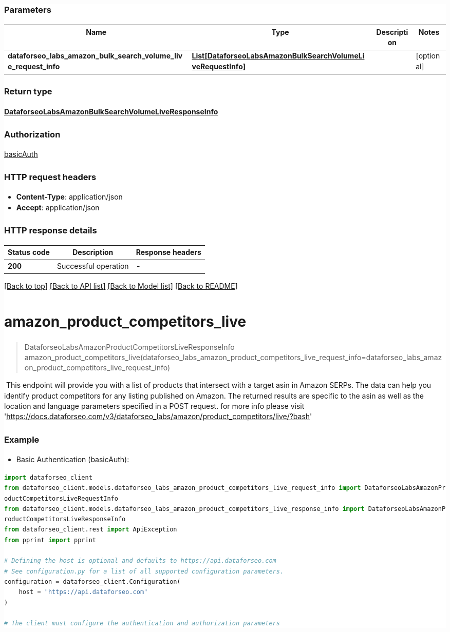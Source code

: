 

### Parameters


Name | Type | Description  | Notes
------------- | ------------- | ------------- | -------------
 **dataforseo_labs_amazon_bulk_search_volume_live_request_info** | [**List[DataforseoLabsAmazonBulkSearchVolumeLiveRequestInfo]**](DataforseoLabsAmazonBulkSearchVolumeLiveRequestInfo.md)|  | [optional] 

### Return type

[**DataforseoLabsAmazonBulkSearchVolumeLiveResponseInfo**](DataforseoLabsAmazonBulkSearchVolumeLiveResponseInfo.md)

### Authorization

[basicAuth](../README.md#basicAuth)

### HTTP request headers

 - **Content-Type**: application/json
 - **Accept**: application/json

### HTTP response details

| Status code | Description | Response headers |
|-------------|-------------|------------------|
**200** | Successful operation |  -  |

[[Back to top]](#) [[Back to API list]](../README.md#documentation-for-api-endpoints) [[Back to Model list]](../README.md#documentation-for-models) [[Back to README]](../README.md)

# **amazon_product_competitors_live**
> DataforseoLabsAmazonProductCompetitorsLiveResponseInfo amazon_product_competitors_live(dataforseo_labs_amazon_product_competitors_live_request_info=dataforseo_labs_amazon_product_competitors_live_request_info)



‌ This endpoint will provide you with a list of products that intersect with a target asin in Amazon SERPs. The data can help you identify product competitors for any listing published on Amazon. The returned results are specific to the asin as well as the location and language parameters specified in a POST request. for more info please visit 'https://docs.dataforseo.com/v3/dataforseo_labs/amazon/product_competitors/live/?bash'

### Example

* Basic Authentication (basicAuth):

```python
import dataforseo_client
from dataforseo_client.models.dataforseo_labs_amazon_product_competitors_live_request_info import DataforseoLabsAmazonProductCompetitorsLiveRequestInfo
from dataforseo_client.models.dataforseo_labs_amazon_product_competitors_live_response_info import DataforseoLabsAmazonProductCompetitorsLiveResponseInfo
from dataforseo_client.rest import ApiException
from pprint import pprint

# Defining the host is optional and defaults to https://api.dataforseo.com
# See configuration.py for a list of all supported configuration parameters.
configuration = dataforseo_client.Configuration(
    host = "https://api.dataforseo.com"
)

# The client must configure the authentication and authorization parameters
```